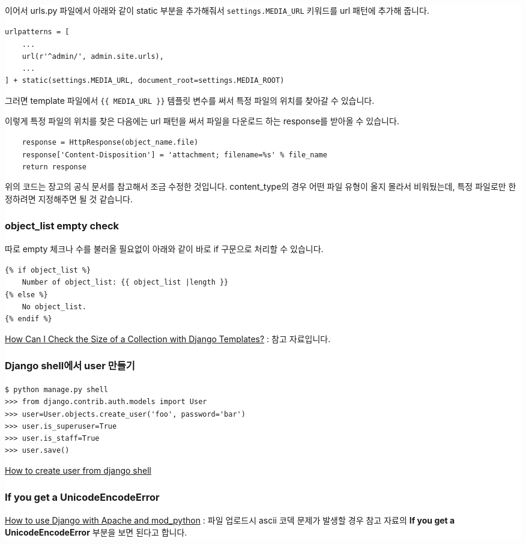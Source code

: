 이어서 urls.py 파일에서 아래와 같이 static 부분을 추가해줘서 `settings.MEDIA_URL` 키워드를 url 패턴에 추가해 줍니다.

```
urlpatterns = [
	...
    url(r'^admin/', admin.site.urls),
    ...
] + static(settings.MEDIA_URL, document_root=settings.MEDIA_ROOT)
```

그러면 template 파일에서 `{{ MEDIA_URL }}` 템플릿 변수를 써서 특정 파일의 위치를 찾아갈 수 있습니다. 

이렇게 특정 파일의 위치를 찾은 다음에는 url 패턴을 써서 파일을 다운로드 하는 response를 받아올 수 있습니다.

```
    response = HttpResponse(object_name.file)
    response['Content-Disposition'] = 'attachment; filename=%s' % file_name
    return response

```

위의 코드는 장고의 공식 문서를 참고해서 조금 수정한 것입니다. content_type의 경우 어떤 파일 유형이 올지 몰라서 비워뒀는데, 특정 파일로만 한정하려면 지정해주면 될 것 같습니다.

### object\_list empty check

따로 empty 체크나 수를 불러올 필요없이 아래와 같이 바로 if 구문으로 처리할 수 있습니다.

```
{% if object_list %}
    Number of object_list: {{ object_list |length }}
{% else %}
    No object_list.
{% endif %}
```

[How Can I Check the Size of a Collection with Django Templates?](http://stackoverflow.com/questions/902034/how-can-i-check-the-size-of-a-collection-with-django-templates) : 참고 자료입니다.

### Django shell에서 user 만들기

```
$ python manage.py shell
>>> from django.contrib.auth.models import User
>>> user=User.objects.create_user('foo', password='bar')
>>> user.is_superuser=True
>>> user.is_staff=True
>>> user.save()
```

[How to create user from django shell](http://stackoverflow.com/questions/18503770/how-to-create-user-from-django-shell)

### If you get a UnicodeEncodeError 

[How to use Django with Apache and mod_python](https://django.readthedocs.io/en/1.4.X/howto/deployment/modpython.html) : 파일 업로드시 ascii 코덱 문제가 발생할 경우 참고 자료의 **If you get a UnicodeEncodeError** 부분을 보면 된다고 합니다. 


[^webforefront]: [CRUD operations with multiple records and Django models](https://www.webforefront.com/django/multiplemodelrecords.html) : make CRUD operations for multiple database records 